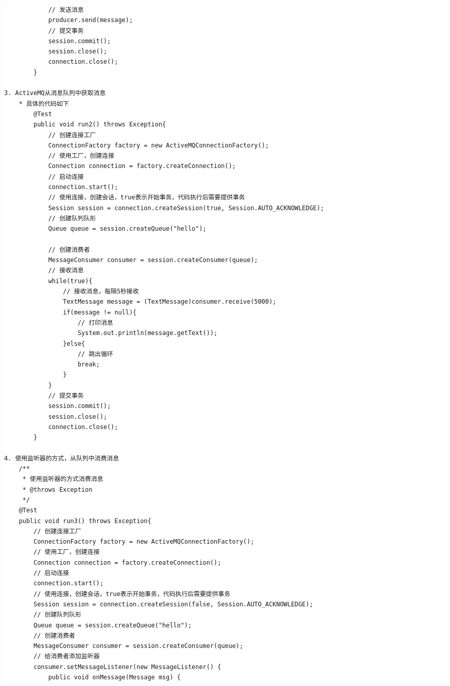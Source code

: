 				// 发送消息
				producer.send(message);
				// 提交事务
				session.commit();
				session.close();
				connection.close();
			}
	
	3. ActiveMQ从消息队列中获取消息
		* 具体的代码如下
			@Test
			public void run2() throws Exception{
				// 创建连接工厂
				ConnectionFactory factory = new ActiveMQConnectionFactory();
				// 使用工厂，创建连接
				Connection connection = factory.createConnection();
				// 启动连接
				connection.start();
				// 使用连接，创建会话，true表示开始事务，代码执行后需要提供事务
				Session session = connection.createSession(true, Session.AUTO_ACKNOWLEDGE);
				// 创建队列队形
				Queue queue = session.createQueue("hello");
				
				// 创建消费者
				MessageConsumer consumer = session.createConsumer(queue);
				// 接收消息
				while(true){
					// 接收消息，每隔5秒接收
					TextMessage message = (TextMessage)consumer.receive(5000);
					if(message != null){
						// 打印消息
						System.out.println(message.getText());
					}else{
						// 跳出循环
						break;
					}
				}
				// 提交事务
				session.commit();
				session.close();
				connection.close();
			}
	
	4. 使用监听器的方式，从队列中消费消息
		/**
		 * 使用监听器的方式消费消息
		 * @throws Exception
		 */
		@Test
		public void run3() throws Exception{
			// 创建连接工厂
			ConnectionFactory factory = new ActiveMQConnectionFactory();
			// 使用工厂，创建连接
			Connection connection = factory.createConnection();
			// 启动连接
			connection.start();
			// 使用连接，创建会话，true表示开始事务，代码执行后需要提供事务
			Session session = connection.createSession(false, Session.AUTO_ACKNOWLEDGE);
			// 创建队列队形
			Queue queue = session.createQueue("hello");
			// 创建消费者
			MessageConsumer consumer = session.createConsumer(queue);
			// 给消费者添加监听器
			consumer.setMessageListener(new MessageListener() {
				public void onMessage(Message msg) {